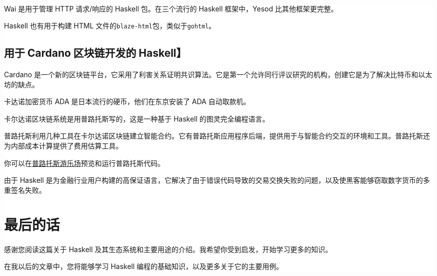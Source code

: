 Wai 是用于管理 HTTP 请求/响应的 Haskell 包。在三个流行的 Haskell 框架中，Yesod 比其他框架更完整。

Haskell 也有用于构建 HTML 文件的`blaze-html`包，类似于`gohtml`。

## **用于 Cardano 区块链开发的 Haskell】**

Cardano 是一个新的区块链平台，它采用了利害关系证明共识算法。它是第一个允许同行评议研究的机构，创建它是为了解决比特币和以太坊的缺点。

卡达诺加密货币 ADA 是日本流行的硬币，他们在东京安装了 ADA 自动取款机。

卡尔达诺区块链系统是用普路托斯写的，这是一种基于 Haskell 的图灵完全编程语言。

普路托斯利用几种工具在卡尔达诺区块链建立智能合约。它有普路托斯应用程序后端，提供用于与智能合约交互的环境和工具。普路托斯还为内部成本计算提供了费用估算工具。

你可以在[普路托斯游乐场](https://playground.plutus.iohkdev.io/)预览和运行普路托斯代码。

由于 Haskell 是为金融行业用户构建的高保证语言，它解决了由于错误代码导致的交易交换失败的问题，以及使黑客能够窃取数字货币的多重签名失败。

# 最后的话

感谢您阅读这篇关于 Haskell 及其生态系统和主要用途的介绍。我希望你受到启发，开始学习更多的知识。

在我以后的文章中，您将能够学习 Haskell 编程的基础知识，以及更多关于它的主要用例。